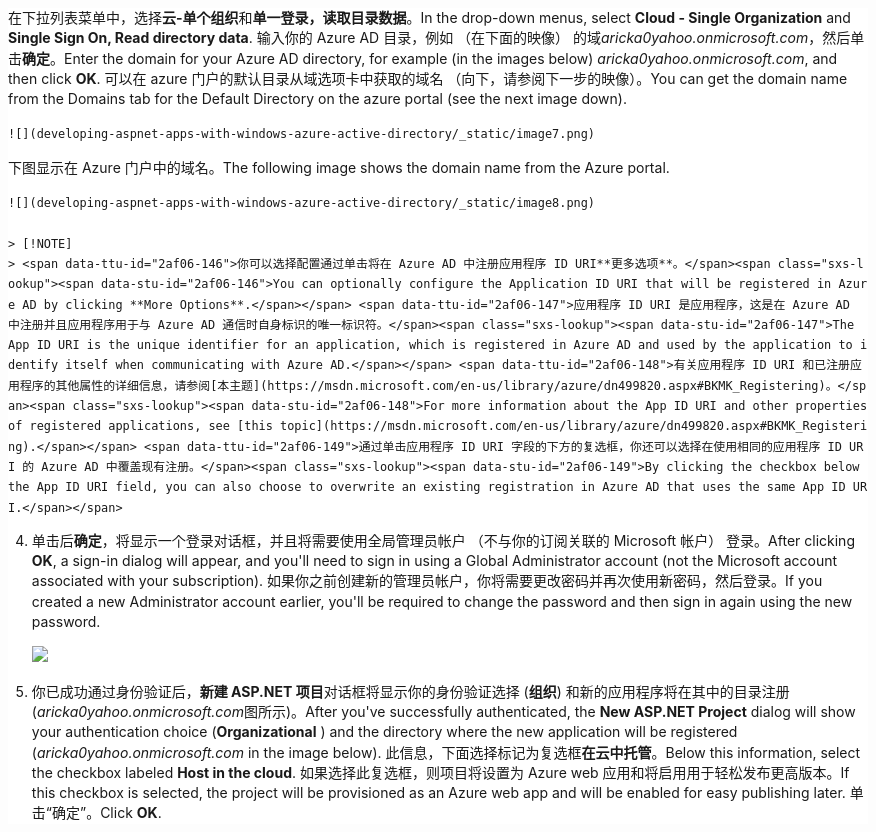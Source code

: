  <span data-ttu-id="2af06-142">在下拉列表菜单中，选择**云-单个组织**和**单一登录，读取目录数据**。</span><span class="sxs-lookup"><span data-stu-id="2af06-142">In the drop-down menus, select **Cloud - Single Organization** and **Single Sign On, Read directory data**.</span></span> <span data-ttu-id="2af06-143">输入你的 Azure AD 目录，例如 （在下面的映像） 的域*aricka0yahoo.onmicrosoft.com*，然后单击**确定**。</span><span class="sxs-lookup"><span data-stu-id="2af06-143">Enter the domain for your Azure AD directory, for example (in the images below) *aricka0yahoo.onmicrosoft.com*, and then click **OK**.</span></span> <span data-ttu-id="2af06-144">可以在 azure 门户的默认目录从域选项卡中获取的域名 （向下，请参阅下一步的映像）。</span><span class="sxs-lookup"><span data-stu-id="2af06-144">You can get the domain name from the Domains tab for the Default Directory on the azure portal (see the next image down).</span></span>   
  
    ![](developing-aspnet-apps-with-windows-azure-active-directory/_static/image7.png)  
  
 <span data-ttu-id="2af06-145">下图显示在 Azure 门户中的域名。</span><span class="sxs-lookup"><span data-stu-id="2af06-145">The following image shows the domain name from the Azure portal.</span></span>  
  
    ![](developing-aspnet-apps-with-windows-azure-active-directory/_static/image8.png)  

    > [!NOTE]
    > <span data-ttu-id="2af06-146">你可以选择配置通过单击将在 Azure AD 中注册应用程序 ID URI**更多选项**。</span><span class="sxs-lookup"><span data-stu-id="2af06-146">You can optionally configure the Application ID URI that will be registered in Azure AD by clicking **More Options**.</span></span> <span data-ttu-id="2af06-147">应用程序 ID URI 是应用程序，这是在 Azure AD 中注册并且应用程序用于与 Azure AD 通信时自身标识的唯一标识符。</span><span class="sxs-lookup"><span data-stu-id="2af06-147">The App ID URI is the unique identifier for an application, which is registered in Azure AD and used by the application to identify itself when communicating with Azure AD.</span></span> <span data-ttu-id="2af06-148">有关应用程序 ID URI 和已注册应用程序的其他属性的详细信息，请参阅[本主题](https://msdn.microsoft.com/en-us/library/azure/dn499820.aspx#BKMK_Registering)。</span><span class="sxs-lookup"><span data-stu-id="2af06-148">For more information about the App ID URI and other properties of registered applications, see [this topic](https://msdn.microsoft.com/en-us/library/azure/dn499820.aspx#BKMK_Registering).</span></span> <span data-ttu-id="2af06-149">通过单击应用程序 ID URI 字段的下方的复选框，你还可以选择在使用相同的应用程序 ID URI 的 Azure AD 中覆盖现有注册。</span><span class="sxs-lookup"><span data-stu-id="2af06-149">By clicking the checkbox below the App ID URI field, you can also choose to overwrite an existing registration in Azure AD that uses the same App ID URI.</span></span>
4. <span data-ttu-id="2af06-150">单击后**确定**，将显示一个登录对话框，并且将需要使用全局管理员帐户 （不与你的订阅关联的 Microsoft 帐户） 登录。</span><span class="sxs-lookup"><span data-stu-id="2af06-150">After clicking **OK**, a sign-in dialog will appear, and you'll need to sign in using a Global Administrator account (not the Microsoft account associated with your subscription).</span></span> <span data-ttu-id="2af06-151">如果你之前创建新的管理员帐户，你将需要更改密码并再次使用新密码，然后登录。</span><span class="sxs-lookup"><span data-stu-id="2af06-151">If you created a new Administrator account earlier, you'll be required to change the password and then sign in again using the new password.</span></span>   
  
    ![](developing-aspnet-apps-with-windows-azure-active-directory/_static/image9.png)
5. <span data-ttu-id="2af06-152">你已成功通过身份验证后，**新建 ASP.NET 项目**对话框将显示你的身份验证选择 (**组织**) 和新的应用程序将在其中的目录注册 (*aricka0yahoo.onmicrosoft.com*图所示)。</span><span class="sxs-lookup"><span data-stu-id="2af06-152">After you've successfully authenticated, the **New ASP.NET Project** dialog will show your authentication choice (**Organizational** ) and the directory where the new application will be registered (*aricka0yahoo.onmicrosoft.com* in the image below).</span></span> <span data-ttu-id="2af06-153">此信息，下面选择标记为复选框**在云中托管**。</span><span class="sxs-lookup"><span data-stu-id="2af06-153">Below this information, select the checkbox labeled **Host in the cloud**.</span></span> <span data-ttu-id="2af06-154">如果选择此复选框，则项目将设置为 Azure web 应用和将启用用于轻松发布更高版本。</span><span class="sxs-lookup"><span data-stu-id="2af06-154">If this checkbox is selected, the project will be provisioned as an Azure web app and will be enabled for easy publishing later.</span></span> <span data-ttu-id="2af06-155">单击“确定”。</span><span class="sxs-lookup"><span data-stu-id="2af06-155">Click **OK**.</span></span>   
  